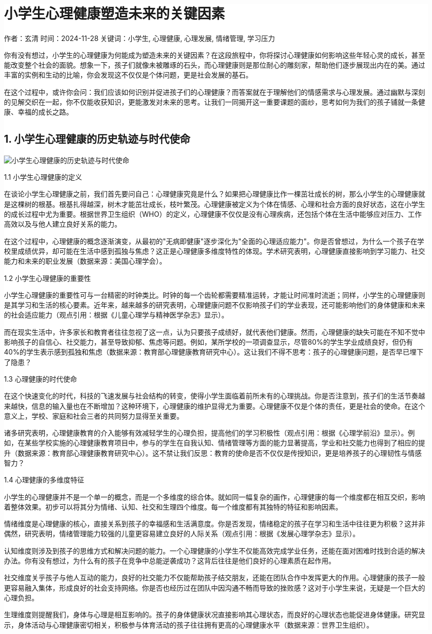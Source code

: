 # 小学生心理健康塑造未来的关键因素

作者：玄清
时间：2024-11-28
关键词：小学生, 心理健康, 心理发展, 情绪管理, 学习压力

你有没有想过，小学生的心理健康为何能成为塑造未来的关键因素？在这段旅程中，你将探讨心理健康如何影响这些年轻心灵的成长，甚至能改变整个社会的面貌。想象一下，孩子们就像未被雕琢的石头，而心理健康则是那位耐心的雕刻家，帮助他们逐步展现出内在的美。通过丰富的实例和生动的比喻，你会发现这不仅仅是个体问题，更是社会发展的基石。

在这个过程中，或许你会问：我们应该如何识别并促进孩子们的心理健康？而答案就在于理解他们的情感需求与心理发展。通过幽默与深刻的见解交织在一起，你不仅能收获知识，更能激发对未来的思考。让我们一同揭开这一重要课题的面纱，思考如何为我们的孩子铺就一条健康、幸福的成长之路。


## 1. 小学生心理健康的历史轨迹与时代使命

![小学生心理健康的历史轨迹与时代使命](https://images.unsplash.com/photo-1723377210355-446e4287bb30?crop=entropy&cs=tinysrgb&fit=max&fm=jpg&ixid=M3w2ODA3MzJ8MHwxfHNlYXJjaHwxOHx8JUU1JUIwJThGJUU1JUFEJUE2JUU3JTk0JTlGJUU1JUJGJTgzJUU3JTkwJTg2JUU1JTgxJUE1JUU1JUJBJUI3JUU3JTlBJTg0JUU1JThFJTg2JUU1JThGJUIyJUU4JUJEJUE4JUU4JUJGJUI5JUU0JUI4JThFJUU2JTk3JUI2JUU0JUJCJUEzJUU0JUJEJUJGJUU1JTkxJUJEJTIwJTIwfGVufDF8MHx8fDE3MzI3NzA0MzN8MA&ixlib=rb-4.0.3&q=80&w=1080)

1.1 小学生心理健康的定义

在谈论小学生心理健康之前，我们首先要问自己：心理健康究竟是什么？如果把心理健康比作一棵茁壮成长的树，那么小学生的心理健康就是这棵树的根基。根基扎得越深，树木才能茁壮成长，枝叶繁茂。心理健康被定义为个体在情感、心理和社会方面的良好状态，这在小学生的成长过程中尤为重要。根据世界卫生组织（WHO）的定义，心理健康不仅仅是没有心理疾病，还包括个体在生活中能够应对压力、工作高效以及与他人建立良好关系的能力。

在这个过程中，心理健康的概念逐渐演变，从最初的"无病即健康"逐步深化为"全面的心理适应能力"。你是否曾想过，为什么一个孩子在学校里成绩优异，却可能在生活中感到孤独与焦虑？这正是心理健康多维度特性的体现。学术研究表明，心理健康直接影响到学习能力、社交能力和未来的职业发展（数据来源：美国心理学会）。

1.2 小学生心理健康的重要性

小学生心理健康的重要性可与一台精密的时钟类比。时钟的每一个齿轮都需要精准运转，才能让时间准时流逝；同样，小学生的心理健康则是其学习和生活的核心要素。近年来，越来越多的研究表明，心理健康问题不仅影响孩子们的学业表现，还可能影响他们的身体健康和未来的社会适应能力（观点引用：根据《儿童心理学与精神医学杂志》显示）。

而在现实生活中，许多家长和教育者往往忽视了这一点，认为只要孩子成绩好，就代表他们健康。然而，心理健康的缺失可能在不知不觉中影响孩子的自信心、社交能力，甚至导致抑郁、焦虑等问题。例如，某所学校的一项调查显示，尽管80%的学生学业成绩良好，但仍有40%的学生表示感到孤独和焦虑（数据来源：教育部心理健康教育研究中心）。这让我们不得不思考：孩子的心理健康问题，是否早已埋下了隐患？

1.3 心理健康的时代使命

在这个快速变化的时代，科技的飞速发展与社会结构的转变，使得小学生面临着前所未有的心理挑战。你是否注意到，孩子们的生活节奏越来越快，信息的输入量也在不断增加？这种环境下，心理健康的维护显得尤为重要。心理健康不仅是个体的责任，更是社会的使命。在这个意义上，学校、家庭和社会三者的共同努力显得至关重要。

诸多研究表明，心理健康教育的介入能够有效减轻学生的心理负担，提高他们的学习积极性（观点引用：根据《心理学前沿》显示）。例如，在某些学校实施的心理健康教育项目中，参与的学生在自我认知、情绪管理等方面的能力显著提高，学业和社交能力也得到了相应的提升（数据来源：教育部心理健康教育研究中心）。这不禁让我们反思：教育的使命是否不仅仅是传授知识，更是培养孩子的心理韧性与情感智力？

1.4 心理健康的多维度特征

小学生的心理健康并不是一个单一的概念，而是一个多维度的综合体。就如同一幅复杂的画作，心理健康的每一个维度都在相互交织，影响着整体效果。初步可以将其分为情绪、认知、社交和生理四个维度。每一个维度都有其独特的特征和影响因素。

情绪维度是心理健康的核心，直接关系到孩子的幸福感和生活满意度。你是否发现，情绪稳定的孩子在学习和生活中往往更为积极？这并非偶然，研究表明，情绪管理能力较强的儿童更容易建立良好的人际关系（观点引用：根据《发展心理学杂志》显示）。

认知维度则涉及到孩子的思维方式和解决问题的能力。一个心理健康的小学生不仅能高效完成学业任务，还能在面对困难时找到合适的解决办法。你有没有想过，为什么有的孩子在竞争中总能逆袭成功？这背后往往是他们良好的心理素质在起作用。

社交维度关乎孩子与他人互动的能力，良好的社交能力不仅能帮助孩子结交朋友，还能在团队合作中发挥更大的作用。心理健康的孩子一般更容易融入集体，形成良好的社会支持网络。你是否也经历过在团队中因沟通不畅而导致的挫败感？这对于小学生来说，无疑是一个巨大的心理负担。

生理维度则提醒我们，身体与心理是相互影响的。孩子的身体健康状况直接影响其心理状态，而良好的心理状态也能促进身体健康。研究显示，身体活动与心理健康密切相关，积极参与体育活动的孩子往往拥有更高的心理健康水平（数据来源：世界卫生组织）。

